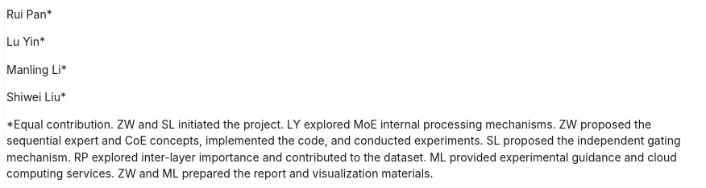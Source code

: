 Rui Pan*

Lu Yin*

Manling Li*

Shiwei Liu*

*Equal contribution. ZW and SL initiated the project. LY explored MoE internal processing mechanisms. ZW proposed the sequential expert and CoE concepts, implemented the code, and conducted experiments. SL proposed the independent gating mechanism. RP explored inter-layer importance and contributed to the dataset. ML provided experimental guidance and cloud computing services. ZW and ML prepared the report and visualization materials.